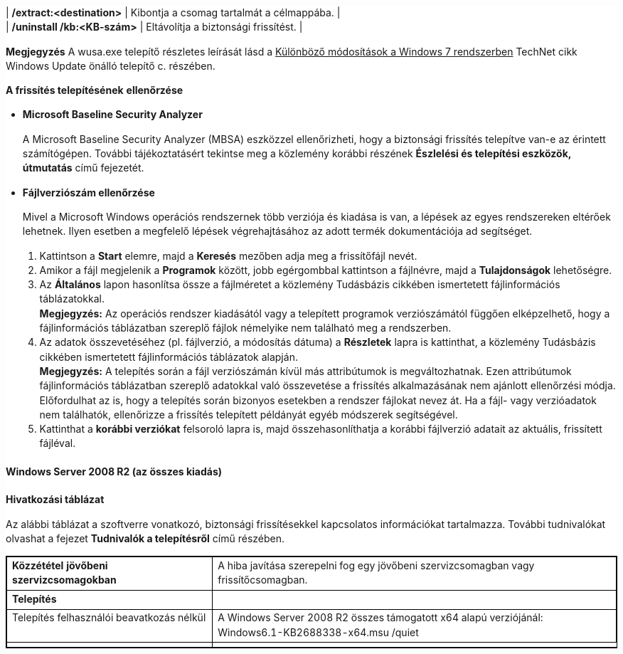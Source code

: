 | **/extract:&lt;destination&gt;**   | Kibontja a csomag tartalmát a célmappába.                                                                                                                           |  
| **/uninstall /kb:&lt;KB-szám&gt;** | Eltávolítja a biztonsági frissítést.                                                                                                                                |
  
**Megjegyzés** A wusa.exe telepítő részletes leírását lásd a [Különböző módosítások a Windows 7 rendszerben](http://technet.microsoft.com/en-us/library/dd871148(ws.10).aspx) TechNet cikk Windows Update önálló telepítő c. részében.
  
**A frissítés telepítésének** **ellenőrzése**
  
-   **Microsoft Baseline Security Analyzer**
  
    A Microsoft Baseline Security Analyzer (MBSA) eszközzel ellenőrizheti, hogy a biztonsági frissítés telepítve van-e az érintett számítógépen. További tájékoztatásért tekintse meg a közlemény korábbi részének **Észlelési és telepítési eszközök, útmutatás** című fejezetét.
  
-   **Fájlverziószám ellenőrzése**
  
    Mivel a Microsoft Windows operációs rendszernek több verziója és kiadása is van, a lépések az egyes rendszereken eltérőek lehetnek. Ilyen esetben a megfelelő lépések végrehajtásához az adott termék dokumentációja ad segítséget.
  
    1.  Kattintson a **Start** elemre, majd a **Keresés** mezőben adja meg a frissítőfájl nevét.  
    2.  Amikor a fájl megjelenik a **Programok** között, jobb egérgombbal kattintson a fájlnévre, majd a **Tulajdonságok** lehetőségre.  
    3.  Az **Általános** lapon hasonlítsa össze a fájlméretet a közlemény Tudásbázis cikkében ismertetett fájlinformációs táblázatokkal.  
        **Megjegyzés:** Az operációs rendszer kiadásától vagy a telepített programok verziószámától függően elképzelhető, hogy a fájlinformációs táblázatban szereplő fájlok némelyike nem található meg a rendszerben.  
    4.  Az adatok összevetéséhez (pl. fájlverzió, a módosítás dátuma) a **Részletek** lapra is kattinthat, a közlemény Tudásbázis cikkében ismertetett fájlinformációs táblázatok alapján.  
        **Megjegyzés:** A telepítés során a fájl verziószámán kívül más attribútumok is megváltozhatnak. Ezen attribútumok fájlinformációs táblázatban szereplő adatokkal való összevetése a frissítés alkalmazásának nem ajánlott ellenőrzési módja. Előfordulhat az is, hogy a telepítés során bizonyos esetekben a rendszer fájlokat nevez át. Ha a fájl- vagy verzióadatok nem találhatók, ellenőrizze a frissítés telepített példányát egyéb módszerek segítségével.  
    5.  Kattinthat a **korábbi verziókat** felsoroló lapra is, majd összehasonlíthatja a korábbi fájlverzió adatait az aktuális, frissített fájléval.
  
#### Windows Server 2008 R2 (az összes kiadás)
  
**Hivatkozási táblázat**
  
Az alábbi táblázat a szoftverre vonatkozó, biztonsági frissítésekkel kapcsolatos információkat tartalmazza. További tudnivalókat olvashat a fejezet **Tudnivalók a telepítésről** című részében.

 
<table style="border:1px solid black;">
<tbody>
<tr class="odd">
<td style="border:1px solid black;"><strong>Közzététel jövőbeni szervizcsomagokban</strong></td>
<td style="border:1px solid black;">A hiba javítása szerepelni fog egy jövőbeni szervizcsomagban vagy frissítőcsomagban.</td>
</tr>
<tr class="even">
<td style="border:1px solid black;"><strong>Telepítés</strong></td>
<td style="border:1px solid black;"></td>
</tr>
<tr class="odd">
<td style="border:1px solid black;">Telepítés felhasználói beavatkozás nélkül</td>
<td style="border:1px solid black;">A Windows Server 2008 R2 összes támogatott x64 alapú verziójánál:<br />
Windows6.1-KB2688338-x64.msu /quiet</td>
</tr>
<tr class="even">
<td style="border:1px solid black;"></td>